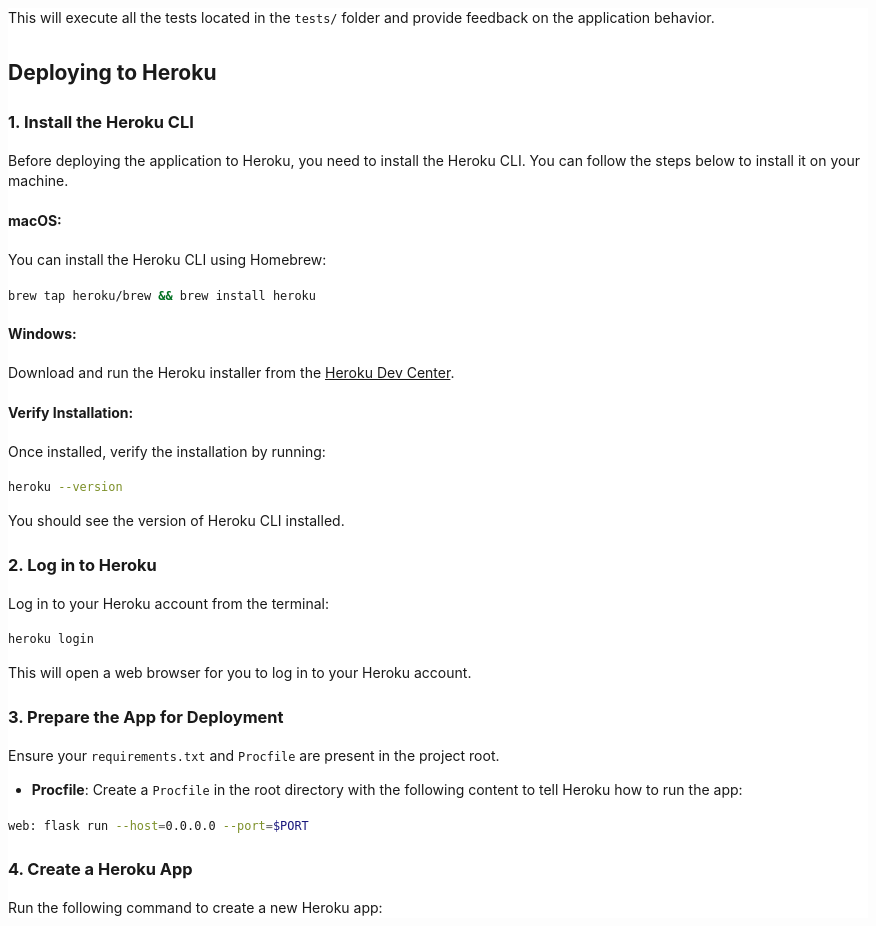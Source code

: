 This will execute all the tests located in the `tests/` folder and provide feedback on the application behavior.

## Deploying to Heroku

### 1. Install the Heroku CLI

Before deploying the application to Heroku, you need to install the Heroku CLI. You can follow the steps below to install it on your machine.

#### macOS:

You can install the Heroku CLI using Homebrew:
```bash
brew tap heroku/brew && brew install heroku
```

#### Windows:

Download and run the Heroku installer from the [Heroku Dev Center](https://devcenter.heroku.com/articles/heroku-cli).

#### Verify Installation:

Once installed, verify the installation by running:

```bash
heroku --version
```

You should see the version of Heroku CLI installed.

### 2. Log in to Heroku

Log in to your Heroku account from the terminal:

```bash
heroku login
```

This will open a web browser for you to log in to your Heroku account.

### 3. Prepare the App for Deployment

Ensure your `requirements.txt` and `Procfile` are present in the project root.

- **Procfile**: Create a `Procfile` in the root directory with the following content to tell Heroku how to run the app:

```bash
web: flask run --host=0.0.0.0 --port=$PORT
```

### 4. Create a Heroku App

Run the following command to create a new Heroku app:
